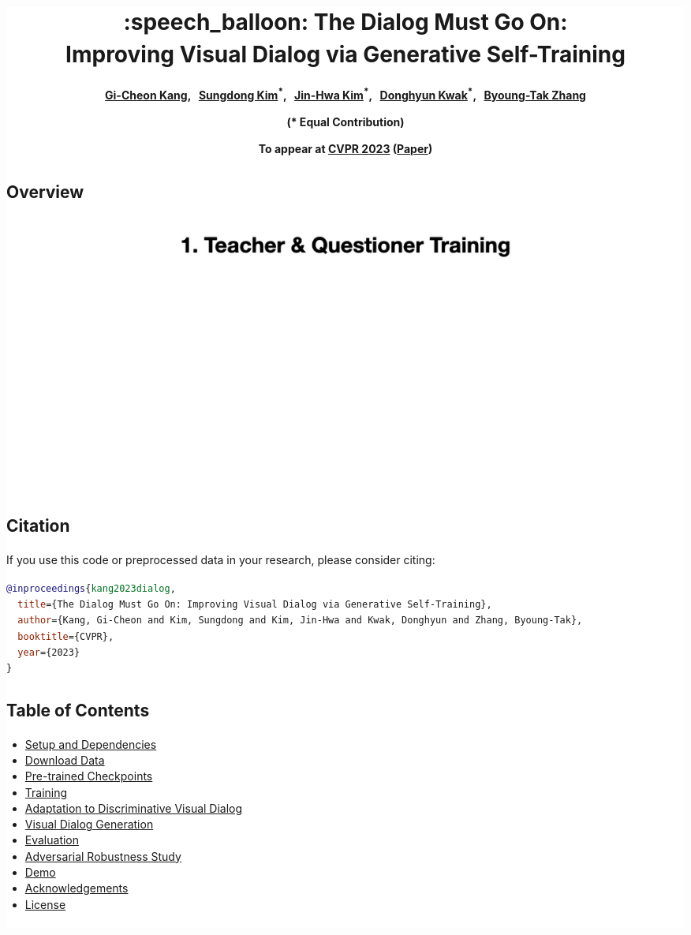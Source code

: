 <div align="center">
<h1>:speech_balloon: The Dialog Must Go On: <br>Improving Visual Dialog via Generative Self-Training</h1>
  
**[Gi-Cheon Kang][2], &nbsp; [Sungdong Kim][3]<sup>\*</sup>, &nbsp; [Jin-Hwa Kim][4]<sup>\*</sup>, &nbsp; [Donghyun Kwak][5]<sup>\*</sup>, &nbsp; [Byoung-Tak Zhang][6]** <br>

**(\* Equal Contribution)** <br>

**To appear at [CVPR 2023][16] ([Paper][1])**
</div>


## Overview
<img src="gst_overview.gif" width="100%" align="middle"><br><br>

Citation
-----------------------------
If you use this code or preprocessed data in your research, please consider citing:
```bibtex
@inproceedings{kang2023dialog,
  title={The Dialog Must Go On: Improving Visual Dialog via Generative Self-Training},
  author={Kang, Gi-Cheon and Kim, Sungdong and Kim, Jin-Hwa and Kwak, Donghyun and Zhang, Byoung-Tak},
  booktitle={CVPR},
  year={2023}
}
```

## Table of Contents
* [Setup and Dependencies](#Setup-and-Dependencies)
* [Download Data](#Download-Data)
* [Pre-trained Checkpoints](#Pre-trained-Checkpoints)
* [Training](#Training)
* [Adaptation to Discriminative Visual Dialog](#Adaptation-to-Discriminative-Visual-Dialog)
* [Visual Dialog Generation](#Visual-Dialog-Generation)
* [Evaluation](#Evaluation)
* [Adversarial Robustness Study](#Adversarial-Robustness-Study)
* [Demo](#Demo)
* [Acknowledgements](#Acknowledgements)
* [License](#License)<br><br>


[1]: https://arxiv.org/abs/2205.12502
[2]: https://gicheonkang.com
[3]: https://scholar.google.com/citations?user=xKrSnDoAAAAJ&hl=en
[4]: http://wityworks.com
[5]: https://scholar.google.com/citations?hl=en&user=MROzd8gAAAAJ
[6]: https://bi.snu.ac.kr/~btzhang/
[7]: https://conda.io/docs/user-guide/install/download.html
[8]: https://arxiv.org/pdf/1611.08669.pdf
[9]: https://arxiv.org/abs/2102.08981
[10]: https://github.com/vmurahari3/visdial-bert
[11]: https://eval.ai/web/challenges/challenge-page/518/overview
[12]: https://openaccess.thecvf.com/content_cvpr_2018/CameraReady/1163.pdf
[13]: https://hub.docker.com/r/airsplay/bottom-up-attention
[14]: https://drive.google.com/file/d/1bayGomljWb6HeYDMTDKXrh0HackKtSlx/view
[15]: https://visualdialog.org/data
[16]: https://cvpr2023.thecvf.com
